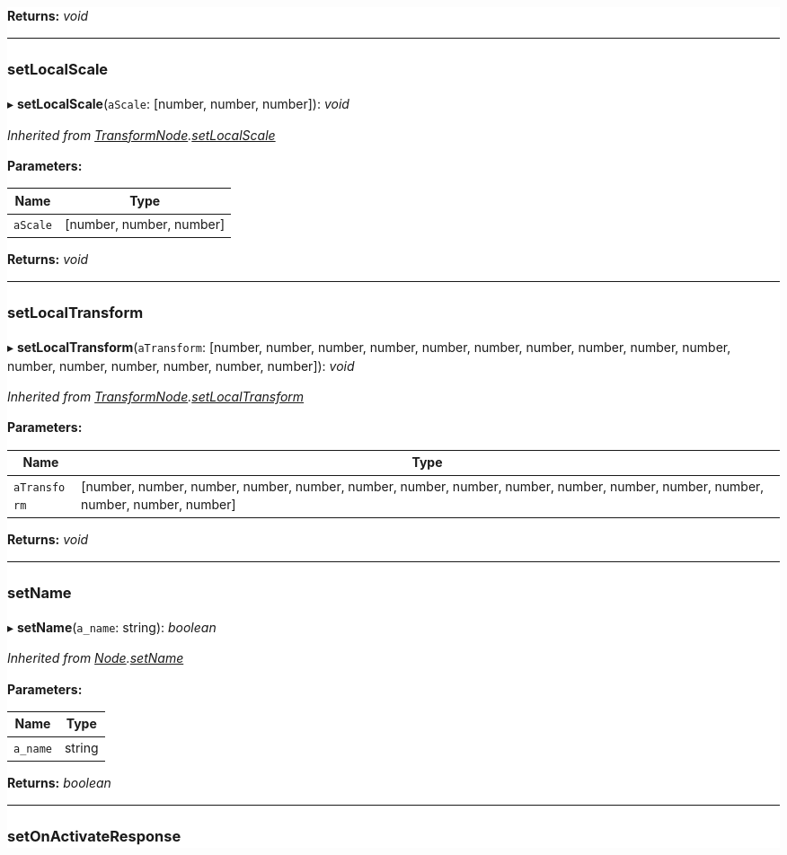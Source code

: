**Returns:** *void*

___

###  setLocalScale

▸ **setLocalScale**(`aScale`: [number, number, number]): *void*

*Inherited from [TransformNode](_lumin_.transformnode.md).[setLocalScale](_lumin_.transformnode.md#setlocalscale)*

**Parameters:**

Name | Type |
------ | ------ |
`aScale` | [number, number, number] |

**Returns:** *void*

___

###  setLocalTransform

▸ **setLocalTransform**(`aTransform`: [number, number, number, number, number, number, number, number, number, number, number, number, number, number, number, number]): *void*

*Inherited from [TransformNode](_lumin_.transformnode.md).[setLocalTransform](_lumin_.transformnode.md#setlocaltransform)*

**Parameters:**

Name | Type |
------ | ------ |
`aTransform` | [number, number, number, number, number, number, number, number, number, number, number, number, number, number, number, number] |

**Returns:** *void*

___

###  setName

▸ **setName**(`a_name`: string): *boolean*

*Inherited from [Node](_lumin_.node.md).[setName](_lumin_.node.md#setname)*

**Parameters:**

Name | Type |
------ | ------ |
`a_name` | string |

**Returns:** *boolean*

___

###  setOnActivateResponse
